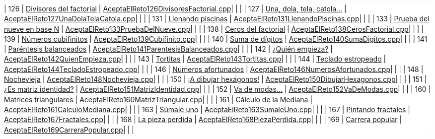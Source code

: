 | 126 | [Divisores del factorial](https://www.aceptaelreto.com/problem/statement.php?id=126) | [AceptaElReto126DivisoresFactorial.cpp](https://github.com/Jorgitou98/Acepta-el-Reto/blob/master/Soluciones/AceptaElReto126DivisoresFactorial.cpp "AceptaElReto126DivisoresFactorial.cpp")| | |
| 127 | [Una, dola, tela, catola...](https://www.aceptaelreto.com/problem/statement.php?id=127) | [AceptaElReto127UnaDolaTelaCatola.cpp](https://github.com/Jorgitou98/Acepta-el-Reto/blob/master/Soluciones/AceptaElReto127UnaDolaTelaCatola.cpp "AceptaElReto127UnaDolaTelaCatola.cpp")| | |
| 131 | [Llenando piscinas](https://www.aceptaelreto.com/problem/statement.php?id=131) | [AceptaElReto131LlenandoPiscinas.cpp](https://github.com/Jorgitou98/Acepta-el-Reto/blob/master/Soluciones/AceptaElReto131LlenandoPiscinas.cpp "AceptaElReto131LlenandoPiscinas.cpp")| | |
| 133 | [Prueba del nueve en base N](https://www.aceptaelreto.com/problem/statement.php?id=133) | [AceptaElReto133PruebaDelNueve.cpp](https://github.com/Jorgitou98/Acepta-el-Reto/blob/master/Soluciones/AceptaElReto133PruebaDelNueve.cpp "AceptaElReto133PruebaDelNueve.cpp")| | |
| 138 | [Ceros del factorial](https://www.aceptaelreto.com/problem/statement.php?id=138) | [AceptaElReto138CerosFactorial.cpp](https://github.com/Jorgitou98/Acepta-el-Reto/blob/master/Soluciones/AceptaElReto138CerosFactorial.cpp "AceptaElReto138CerosFactorial.cpp")| | |
| 139 | [Números cubifinitos](https://www.aceptaelreto.com/problem/statement.php?id=139) | [AceptaElReto139Cubifinito.cpp](https://github.com/Jorgitou98/Acepta-el-Reto/blob/master/Soluciones/AceptaElReto139Cubifinito.cpp "AceptaElReto139Cubifinito.cpp")| | |
| 140 | [Suma de dígitos](https://www.aceptaelreto.com/problem/statement.php?id=140) | [AceptaElReto140SumaDigitos.cpp](https://github.com/Jorgitou98/Acepta-el-Reto/blob/master/Soluciones/AceptaElReto140SumaDigitos.cpp "AceptaElReto140SumaDigitos.cpp")| | |
| 141 | [Paréntesis balanceados](https://www.aceptaelreto.com/problem/statement.php?id=141) | [AceptaElReto141ParentesisBalanceados.cpp](https://github.com/Jorgitou98/Acepta-el-Reto/blob/master/Soluciones/AceptaElReto141ParentesisBalanceados.cpp "AceptaElReto141ParentesisBalanceados.cpp")| | |
| 142 | [¿Quién empieza?](https://www.aceptaelreto.com/problem/statement.php?id=142) | [AceptaElReto142QuienEmpieza.cpp](https://github.com/Jorgitou98/Acepta-el-Reto/blob/master/Soluciones/AceptaElReto142QuienEmpieza.cpp "AceptaElReto142QuienEmpieza.cpp")| | |
| 143 | [Tortitas](https://www.aceptaelreto.com/problem/statement.php?id=143) | [AceptaElReto143Tortitas.cpp](https://github.com/Jorgitou98/Acepta-el-Reto/blob/master/Soluciones/AceptaElReto143Tortitas.cpp "AceptaElReto143Tortitas.cpp")| | |
| 144 | [Teclado estropeado](https://www.aceptaelreto.com/problem/statement.php?id=144) | [AceptaElReto144TecladoEstropeado.cpp](https://github.com/Jorgitou98/Acepta-el-Reto/blob/master/Soluciones/AceptaElReto144TecladoEstropeado.cpp "AceptaElReto144TecladoEstropeado.cpp")| | |
| 146 | [Números afortunados](https://www.aceptaelreto.com/problem/statement.php?id=146) | [AceptaElReto146NumerosAfortunados.cpp](https://github.com/Jorgitou98/Acepta-el-Reto/blob/master/Soluciones/AceptaElReto146NumerosAfortunados.cpp "AceptaElReto146NumerosAfortunados.cpp")| | |
| 148 | [Nochevieja](https://www.aceptaelreto.com/problem/statement.php?id=148) | [AceptaElReto148Nochevieja.cpp](https://github.com/Jorgitou98/Acepta-el-Reto/blob/master/Soluciones/AceptaElReto148Nochevieja.cpp "AceptaElReto148Nochevieja.cpp")| | |
| 150 | [¡A dibujar hexágonos!](https://www.aceptaelreto.com/problem/statement.php?id=150) | [AceptaElReto150DibujarHexagonos.cpp](https://github.com/Jorgitou98/Acepta-el-Reto/blob/master/Soluciones/AceptaElReto150DibujarHexagonos.cpp "AceptaElReto150DibujarHexagonos.cpp")| | |
| 151 | [¿Es matriz identidad?](https://www.aceptaelreto.com/problem/statement.php?id=151) | [AceptaElReto151MatrizIdentidad.cpp](https://github.com/Jorgitou98/Acepta-el-Reto/blob/master/Soluciones/AceptaElReto151MatrizIdentidad.cpp "AceptaElReto151MatrizIdentidad.cpp")| | |
| 152 | [Va de modas...](https://www.aceptaelreto.com/problem/statement.php?id=152) | [AceptaElReto152VaDeModas.cpp](https://github.com/Jorgitou98/Acepta-el-Reto/blob/master/Soluciones/AceptaElReto152VaDeModas.cpp "AceptaElReto152VaDeModas.cpp")| | |
| 160 | [Matrices triangulares](https://www.aceptaelreto.com/problem/statement.php?id=160) | [AceptaElReto160MatrizTriangular.cpp](https://github.com/Jorgitou98/Acepta-el-Reto/blob/master/Soluciones/AceptaElReto160MatrizTriangular.cpp "AceptaElReto160MatrizTriangular.cpp")| | |
| 161 | [Cálculo de la Mediana](https://www.aceptaelreto.com/problem/statement.php?id=161) | [AceptaElReto161CalculoMediana.cpp](https://github.com/Jorgitou98/Acepta-el-Reto/blob/master/Soluciones/AceptaElReto161CalculoMediana.cpp "AceptaElReto161CalculoMediana.cpp")| | |
| 163 | [Súmale uno](https://www.aceptaelreto.com/problem/statement.php?id=163) | [AceptaElReto163SumaleUno.cpp](https://github.com/Jorgitou98/Acepta-el-Reto/blob/master/Soluciones/AceptaElReto163SumaleUno.cpp "AceptaElReto163SumaleUno.cpp")| | |
| 167 | [Pintando fractales](https://www.aceptaelreto.com/problem/statement.php?id=167) | [AceptaElReto167Fractales.cpp](https://github.com/Jorgitou98/Acepta-el-Reto/blob/master/Soluciones/AceptaElReto167Fractales.cpp "AceptaElReto167Fractales.cpp")| | |
| 168 | [La pieza perdida](https://www.aceptaelreto.com/problem/statement.php?id=168) | [AceptaElReto168PiezaPerdida.cpp](https://github.com/Jorgitou98/Acepta-el-Reto/blob/master/Soluciones/AceptaElReto168PiezaPerdida.cpp "AceptaElReto168PiezaPerdida.cpp")| | |
| 169 | [Carrera popular](https://www.aceptaelreto.com/problem/statement.php?id=169) | [AceptaElReto169CarreraPopular.cpp](https://github.com/Jorgitou98/Acepta-el-Reto/blob/master/Soluciones/AceptaElReto169CarreraPopular.cpp "AceptaElReto169CarreraPopular.cpp")| | |